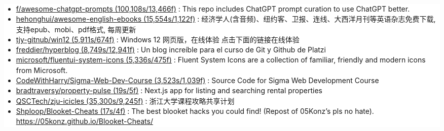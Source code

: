 * [f/awesome-chatgpt-prompts (100,108s/13,466f)](https://github.com/f/awesome-chatgpt-prompts) : This repo includes ChatGPT prompt curation to use ChatGPT better.
* [hehonghui/awesome-english-ebooks (15,554s/1,122f)](https://github.com/hehonghui/awesome-english-ebooks) : 经济学人(含音频)、纽约客、卫报、连线、大西洋月刊等英语杂志免费下载,支持epub、mobi、pdf格式, 每周更新
* [tjy-gitnub/win12 (5,911s/674f)](https://github.com/tjy-gitnub/win12) : Windows 12 网页版，在线体验 点击下面的链接在线体验
* [freddier/hyperblog (8,749s/12,941f)](https://github.com/freddier/hyperblog) : Un blog increíble para el curso de Git y Github de Platzi
* [microsoft/fluentui-system-icons (5,336s/475f)](https://github.com/microsoft/fluentui-system-icons) : Fluent System Icons are a collection of familiar, friendly and modern icons from Microsoft.
* [CodeWithHarry/Sigma-Web-Dev-Course (3,523s/1,039f)](https://github.com/CodeWithHarry/Sigma-Web-Dev-Course) : Source Code for Sigma Web Development Course
* [bradtraversy/property-pulse (19s/5f)](https://github.com/bradtraversy/property-pulse) : Next.js app for listing and searching rental properties
* [QSCTech/zju-icicles (35,300s/9,245f)](https://github.com/QSCTech/zju-icicles) : 浙江大学课程攻略共享计划
* [Shploop/Blooket-Cheats (17s/4f)](https://github.com/Shploop/Blooket-Cheats) : The best blooket hacks you could find! (Repost of 05Konz’s pls no hate). https://05konz.github.io/Blooket-Cheats/
